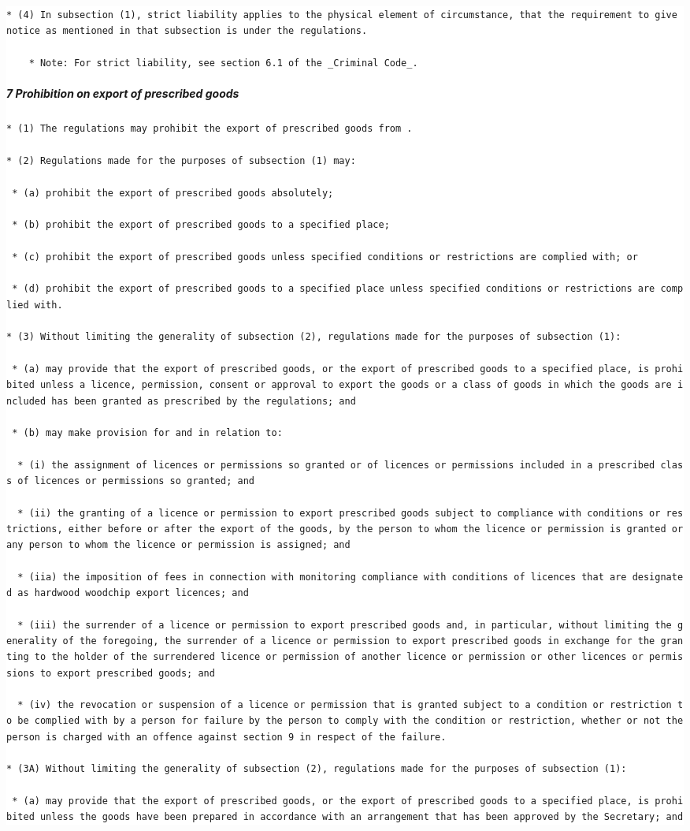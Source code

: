     * (4) In subsection (1), strict liability applies to the physical element of circumstance, that the requirement to give notice as mentioned in that subsection is under the regulations.

        * Note: For strict liability, see section 6.1 of the _Criminal Code_.

##### 7  Prohibition on export of prescribed goods

    * (1) The regulations may prohibit the export of prescribed goods from .

    * (2) Regulations made for the purposes of subsection (1) may:

     * (a) prohibit the export of prescribed goods absolutely;

     * (b) prohibit the export of prescribed goods to a specified place;

     * (c) prohibit the export of prescribed goods unless specified conditions or restrictions are complied with; or

     * (d) prohibit the export of prescribed goods to a specified place unless specified conditions or restrictions are complied with.

    * (3) Without limiting the generality of subsection (2), regulations made for the purposes of subsection (1):

     * (a) may provide that the export of prescribed goods, or the export of prescribed goods to a specified place, is prohibited unless a licence, permission, consent or approval to export the goods or a class of goods in which the goods are included has been granted as prescribed by the regulations; and

     * (b) may make provision for and in relation to:

      * (i) the assignment of licences or permissions so granted or of licences or permissions included in a prescribed class of licences or permissions so granted; and

      * (ii) the granting of a licence or permission to export prescribed goods subject to compliance with conditions or restrictions, either before or after the export of the goods, by the person to whom the licence or permission is granted or any person to whom the licence or permission is assigned; and

      * (iia) the imposition of fees in connection with monitoring compliance with conditions of licences that are designated as hardwood woodchip export licences; and

      * (iii) the surrender of a licence or permission to export prescribed goods and, in particular, without limiting the generality of the foregoing, the surrender of a licence or permission to export prescribed goods in exchange for the granting to the holder of the surrendered licence or permission of another licence or permission or other licences or permissions to export prescribed goods; and

      * (iv) the revocation or suspension of a licence or permission that is granted subject to a condition or restriction to be complied with by a person for failure by the person to comply with the condition or restriction, whether or not the person is charged with an offence against section 9 in respect of the failure.

    * (3A) Without limiting the generality of subsection (2), regulations made for the purposes of subsection (1):

     * (a) may provide that the export of prescribed goods, or the export of prescribed goods to a specified place, is prohibited unless the goods have been prepared in accordance with an arrangement that has been approved by the Secretary; and
